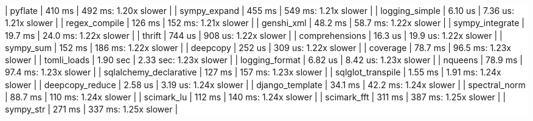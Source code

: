 | pyflate                    | 410 ms                                                                                                            | 492 ms: 1.20x slower                                                                                                    |
| sympy_expand               | 455 ms                                                                                                            | 549 ms: 1.21x slower                                                                                                    |
| logging_simple             | 6.10 us                                                                                                           | 7.36 us: 1.21x slower                                                                                                   |
| regex_compile              | 126 ms                                                                                                            | 152 ms: 1.21x slower                                                                                                    |
| genshi_xml                 | 48.2 ms                                                                                                           | 58.7 ms: 1.22x slower                                                                                                   |
| sympy_integrate            | 19.7 ms                                                                                                           | 24.0 ms: 1.22x slower                                                                                                   |
| thrift                     | 744 us                                                                                                            | 908 us: 1.22x slower                                                                                                    |
| comprehensions             | 16.3 us                                                                                                           | 19.9 us: 1.22x slower                                                                                                   |
| sympy_sum                  | 152 ms                                                                                                            | 186 ms: 1.22x slower                                                                                                    |
| deepcopy                   | 252 us                                                                                                            | 309 us: 1.22x slower                                                                                                    |
| coverage                   | 78.7 ms                                                                                                           | 96.5 ms: 1.23x slower                                                                                                   |
| tomli_loads                | 1.90 sec                                                                                                          | 2.33 sec: 1.23x slower                                                                                                  |
| logging_format             | 6.82 us                                                                                                           | 8.42 us: 1.23x slower                                                                                                   |
| nqueens                    | 78.9 ms                                                                                                           | 97.4 ms: 1.23x slower                                                                                                   |
| sqlalchemy_declarative     | 127 ms                                                                                                            | 157 ms: 1.23x slower                                                                                                    |
| sqlglot_transpile          | 1.55 ms                                                                                                           | 1.91 ms: 1.24x slower                                                                                                   |
| deepcopy_reduce            | 2.58 us                                                                                                           | 3.19 us: 1.24x slower                                                                                                   |
| django_template            | 34.1 ms                                                                                                           | 42.2 ms: 1.24x slower                                                                                                   |
| spectral_norm              | 88.7 ms                                                                                                           | 110 ms: 1.24x slower                                                                                                    |
| scimark_lu                 | 112 ms                                                                                                            | 140 ms: 1.24x slower                                                                                                    |
| scimark_fft                | 311 ms                                                                                                            | 387 ms: 1.25x slower                                                                                                    |
| sympy_str                  | 271 ms                                                                                                            | 337 ms: 1.25x slower                                                                                                    |